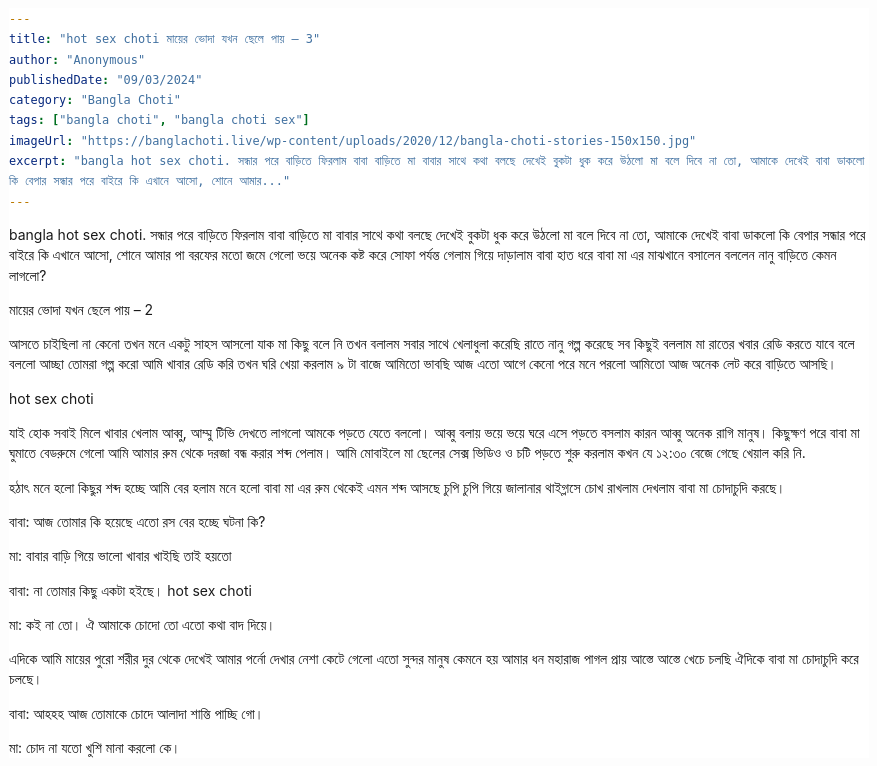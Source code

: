 ```yaml
---
title: "hot sex choti মায়ের ভোদা যখন ছেলে পায় – 3"
author: "Anonymous"
publishedDate: "09/03/2024"
category: "Bangla Choti"
tags: ["bangla choti", "bangla choti sex"]
imageUrl: "https://banglachoti.live/wp-content/uploads/2020/12/bangla-choti-stories-150x150.jpg"
excerpt: "bangla hot sex choti. সন্ধার পরে বাড়িতে ফিরলাম বাবা বাড়িতে মা বাবার সাথে কথা বলছে দেখেই বুকটা ধুক করে উঠলো মা বলে দিবে না তো, আমাকে দেখেই বাবা ডাকলো কি বেপার সন্ধার পরে বাইরে কি এখানে আসো, শোনে আমার..."
---
```


bangla hot sex choti. সন্ধার পরে বাড়িতে ফিরলাম বাবা বাড়িতে মা বাবার সাথে কথা বলছে দেখেই বুকটা ধুক করে উঠলো মা বলে দিবে না তো, আমাকে দেখেই বাবা ডাকলো কি বেপার সন্ধার পরে বাইরে কি এখানে আসো, শোনে আমার পা বরফের মতো জমে গেলো ভয়ে অনেক কষ্ট করে সোফা পর্যন্ত গেলাম গিয়ে দাড়ালাম বাবা হাত ধরে বাবা মা এর মাঝখানে বসালেন বললেন নানু বাড়িতে কেমন লাগলো?


মায়ের ভোদা যখন ছেলে পায় – 2


আসতে চাইছিলা না কেনো তখন মনে একটু সাহস আসলো যাক মা কিছু বলে নি তখন বলালম সবার সাথে খেলাধুলা করেছি রাতে নানু গল্প করেছে সব কিছুই বললাম মা রাতের খবার রেডি করতে যাবে বলে বললো আচ্ছা তোমরা গল্প করো আমি খাবার রেডি করি তখন ঘরি খেয়া করলাম ৯ টা বাজে আমিতো ভাবছি আজ এতো আগে কেনো পরে মনে পরলো আমিতো আজ অনেক লেট করে বাড়িতে আসছি।


hot sex choti


যাই হোক সবাই মিলে খাবার খেলাম আব্বু, আম্মু টিভি দেখতে লাগলো আমকে পড়তে যেতে বললো। আব্বু বলায় ভয়ে ভয়ে ঘরে এসে পড়তে বসলাম কারন আব্বু অনেক রাগি মানুষ। কিছুক্ষণ পরে বাবা মা ঘুমাতে বেডরুমে গেলো আমি আমার রুম থেকে দরজা বন্ধ করার শব্দ পেলাম। আমি মোবাইলে মা ছেলের সেক্স ভিডিও ও চটি পড়তে শুরু করলাম কখন যে ১২:৩০ বেজে গেছে খেয়াল করি নি.


হঠাৎ মনে হলো কিছুর শব্দ হচ্ছে আমি বের হলাম মনে হলো বাবা মা এর রুম থেকেই এমন শব্দ আসছে চুপি চুপি গিয়ে জালানার থাইগ্লাসে চোখ রাখলাম দেখলাম বাবা মা চোদাচুদি করছে।

বাবা: আজ তোমার কি হয়েছে এতো রস বের হচ্ছে ঘটনা কি?

মা: বাবার বাড়ি গিয়ে ভালো খাবার খাইছি তাই হয়তো

বাবা: না তোমার কিছু একটা হইছে। hot sex choti


মা: কই না তো। ঐ আমাকে চোদো তো এতো কথা বাদ দিয়ে।

এদিকে আমি মায়ের পুরো শরীর দুর থেকে দেখেই আমার পর্নো দেখার নেশা কেটে গেলো এতো সুন্দর মানুষ কেমনে হয় আমার ধন মহারাজ পাগল প্রায় আস্তে আস্তে খেচে চলছি ঐদিকে বাবা মা চোদাচুদি করে চলছে।

বাবা: আহহহ আজ তোমাকে চোদে আলাদা শান্তি পাচ্ছি গো।

মা: চোদ না যতো খুশি মানা করলো কে।





